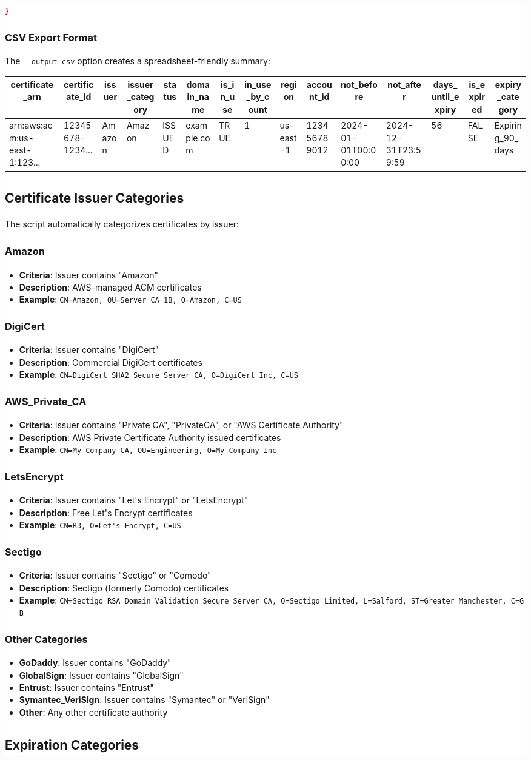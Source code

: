 ```json
}
```

### CSV Export Format

The `--output-csv` option creates a spreadsheet-friendly summary:

| certificate_arn | certificate_id | issuer | issuer_category | status | domain_name | is_in_use | in_use_by_count | region | account_id | not_before | not_after | days_until_expiry | is_expired | expiry_category |
|---|---|---|---|---|---|---|---|---|---|---|---|---|---|---|
| arn:aws:acm:us-east-1:123... | 12345678-1234... | Amazon | Amazon | ISSUED | example.com | TRUE | 1 | us-east-1 | 123456789012 | 2024-01-01T00:00:00 | 2024-12-31T23:59:59 | 56 | FALSE | Expiring_90_days |

## Certificate Issuer Categories

The script automatically categorizes certificates by issuer:

### Amazon
- **Criteria**: Issuer contains "Amazon"
- **Description**: AWS-managed ACM certificates
- **Example**: `CN=Amazon, OU=Server CA 1B, O=Amazon, C=US`

### DigiCert
- **Criteria**: Issuer contains "DigiCert"
- **Description**: Commercial DigiCert certificates
- **Example**: `CN=DigiCert SHA2 Secure Server CA, O=DigiCert Inc, C=US`

### AWS_Private_CA
- **Criteria**: Issuer contains "Private CA", "PrivateCA", or "AWS Certificate Authority"
- **Description**: AWS Private Certificate Authority issued certificates
- **Example**: `CN=My Company CA, OU=Engineering, O=My Company Inc`

### LetsEncrypt
- **Criteria**: Issuer contains "Let's Encrypt" or "LetsEncrypt"
- **Description**: Free Let's Encrypt certificates
- **Example**: `CN=R3, O=Let's Encrypt, C=US`

### Sectigo
- **Criteria**: Issuer contains "Sectigo" or "Comodo"
- **Description**: Sectigo (formerly Comodo) certificates
- **Example**: `CN=Sectigo RSA Domain Validation Secure Server CA, O=Sectigo Limited, L=Salford, ST=Greater Manchester, C=GB`

### Other Categories
- **GoDaddy**: Issuer contains "GoDaddy"
- **GlobalSign**: Issuer contains "GlobalSign"
- **Entrust**: Issuer contains "Entrust"
- **Symantec_VeriSign**: Issuer contains "Symantec" or "VeriSign"
- **Other**: Any other certificate authority

## Expiration Categories
